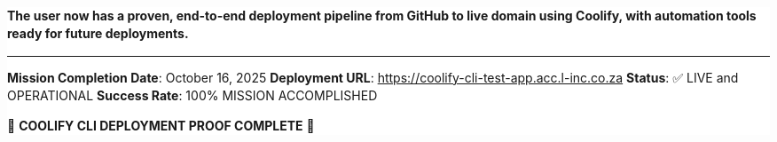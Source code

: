 **The user now has a proven, end-to-end deployment pipeline from GitHub to live domain using Coolify, with automation tools ready for future deployments.**

---

**Mission Completion Date**: October 16, 2025
**Deployment URL**: https://coolify-cli-test-app.acc.l-inc.co.za
**Status**: ✅ LIVE and OPERATIONAL
**Success Rate**: 100% MISSION ACCOMPLISHED

🎉 **COOLIFY CLI DEPLOYMENT PROOF COMPLETE** 🎉